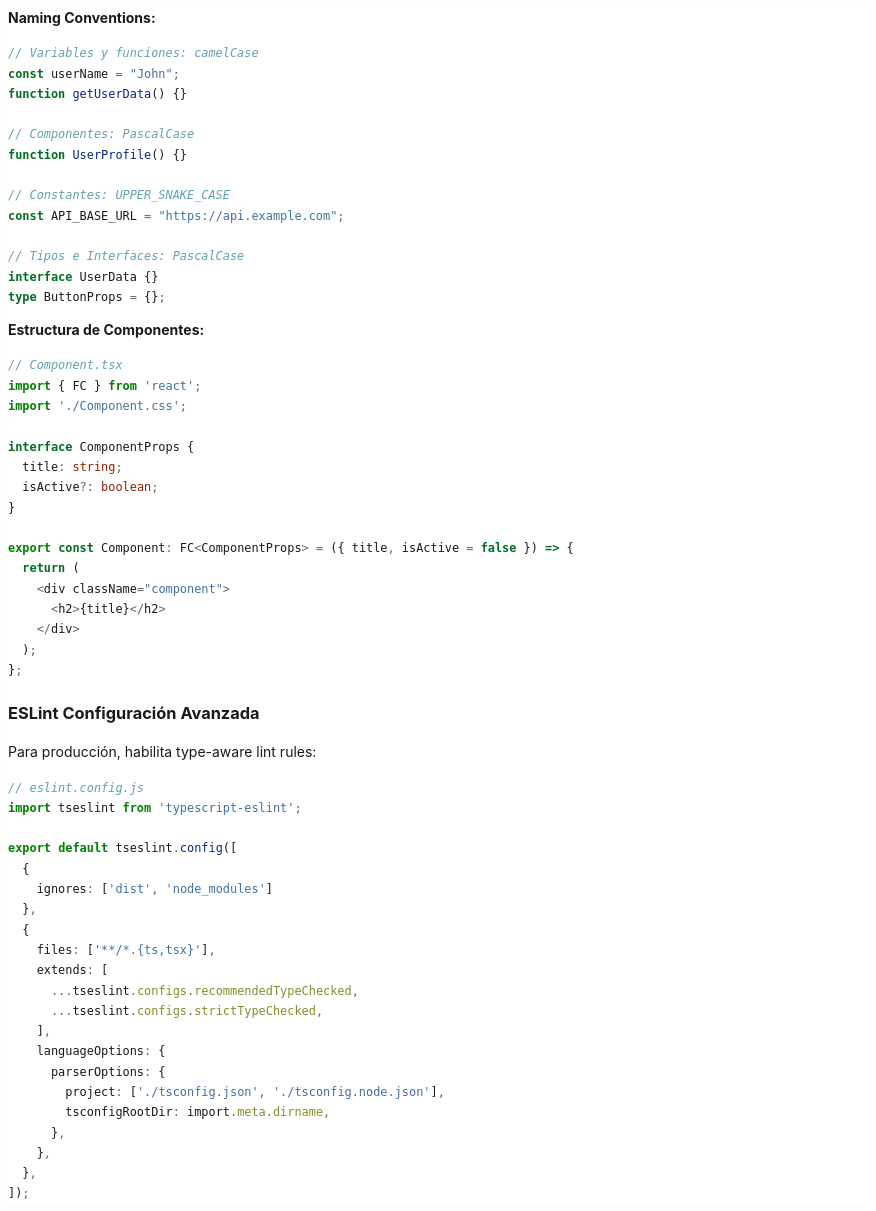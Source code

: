 **Naming Conventions:**

```typescript
// Variables y funciones: camelCase
const userName = "John";
function getUserData() {}

// Componentes: PascalCase
function UserProfile() {}

// Constantes: UPPER_SNAKE_CASE
const API_BASE_URL = "https://api.example.com";

// Tipos e Interfaces: PascalCase
interface UserData {}
type ButtonProps = {};
```

**Estructura de Componentes:**

```typescript
// Component.tsx
import { FC } from 'react';
import './Component.css';

interface ComponentProps {
  title: string;
  isActive?: boolean;
}

export const Component: FC<ComponentProps> = ({ title, isActive = false }) => {
  return (
    <div className="component">
      <h2>{title}</h2>
    </div>
  );
};
```

### ESLint Configuración Avanzada

Para producción, habilita type-aware lint rules:

```typescript
// eslint.config.js
import tseslint from 'typescript-eslint';

export default tseslint.config([
  {
    ignores: ['dist', 'node_modules']
  },
  {
    files: ['**/*.{ts,tsx}'],
    extends: [
      ...tseslint.configs.recommendedTypeChecked,
      ...tseslint.configs.strictTypeChecked,
    ],
    languageOptions: {
      parserOptions: {
        project: ['./tsconfig.json', './tsconfig.node.json'],
        tsconfigRootDir: import.meta.dirname,
      },
    },
  },
]);
```
